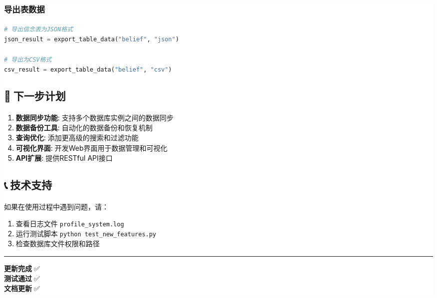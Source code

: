 ### 导出表数据
```python
# 导出信念表为JSON格式
json_result = export_table_data("belief", "json")

# 导出为CSV格式
csv_result = export_table_data("belief", "csv")
```

## 🚀 下一步计划

1. **数据同步功能**: 支持多个数据库实例之间的数据同步
2. **数据备份工具**: 自动化的数据备份和恢复机制
3. **查询优化**: 添加更高级的搜索和过滤功能
4. **可视化界面**: 开发Web界面用于数据管理和可视化
5. **API扩展**: 提供RESTful API接口

## 📞 技术支持

如果在使用过程中遇到问题，请：
1. 查看日志文件 `profile_system.log`
2. 运行测试脚本 `python test_new_features.py`
3. 检查数据库文件权限和路径

---

**更新完成** ✅  
**测试通过** ✅  
**文档更新** ✅ 
